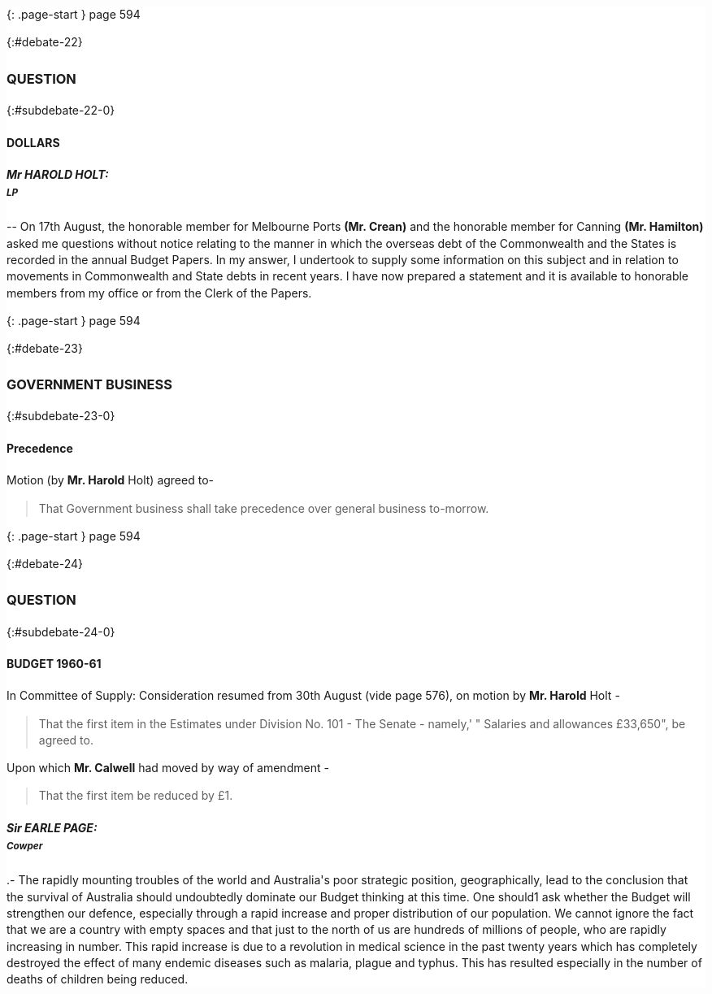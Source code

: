 {: .page-start }
page 594

{:#debate-22}
### QUESTION

{:#subdebate-22-0}
#### DOLLARS

##### Mr HAROLD HOLT:<br><small class="text-muted">LP</small>

-- On 17th August, the honorable member for Melbourne Ports  **(Mr. Crean)**  and the honorable member for Canning  **(Mr. Hamilton)**  asked me questions without notice relating to the manner in which the overseas debt of the Commonwealth and the States is recorded in the annual Budget Papers. In my answer, I undertook to supply some information on this subject and in relation to movements in Commonwealth and State debts in recent years. I have now prepared a statement and it is available to honorable members from my office or from the  Clerk  of the Papers. 

{: .page-start }
page 594

{:#debate-23}
### GOVERNMENT BUSINESS

{:#subdebate-23-0}
#### Precedence

Motion  (by  **Mr. Harold**  Holt) agreed to- 

  >That Government business shall take precedence over general business to-morrow. 

{: .page-start }
page 594

{:#debate-24}
### QUESTION

{:#subdebate-24-0}
#### BUDGET 1960-61

In Committee of Supply:  Consideration resumed from 30th August (vide page 576), on motion  by  **Mr. Harold**  Holt - 

  >That the first item in the Estimates under Division No. 101 - The Senate - namely,' " Salaries and allowances £33,650", be agreed to. 

Upon which  **Mr. Calwell**  had moved  by  way of amendment - 

  >That the first item be reduced by £1. 

##### Sir EARLE PAGE:<br><small class="text-muted">Cowper</small>

.- The rapidly mounting troubles of the world and Australia's poor strategic position, geographically, lead to the conclusion that  the  survival of Australia should undoubtedly dominate our Budget thinking at this time. One should1 ask whether the Budget will strengthen our defence, especially through a rapid increase and proper distribution  of  our population. We cannot ignore the fact that we are a country with empty spaces and that just to the north of us are hundreds of millions of people, who are rapidly increasing in number. This rapid increase is due to a revolution in medical science in the past twenty years which has completely destroyed the effect of many endemic diseases such as malaria, plague and typhus. This has resulted especially in the number of deaths of children being reduced. 
